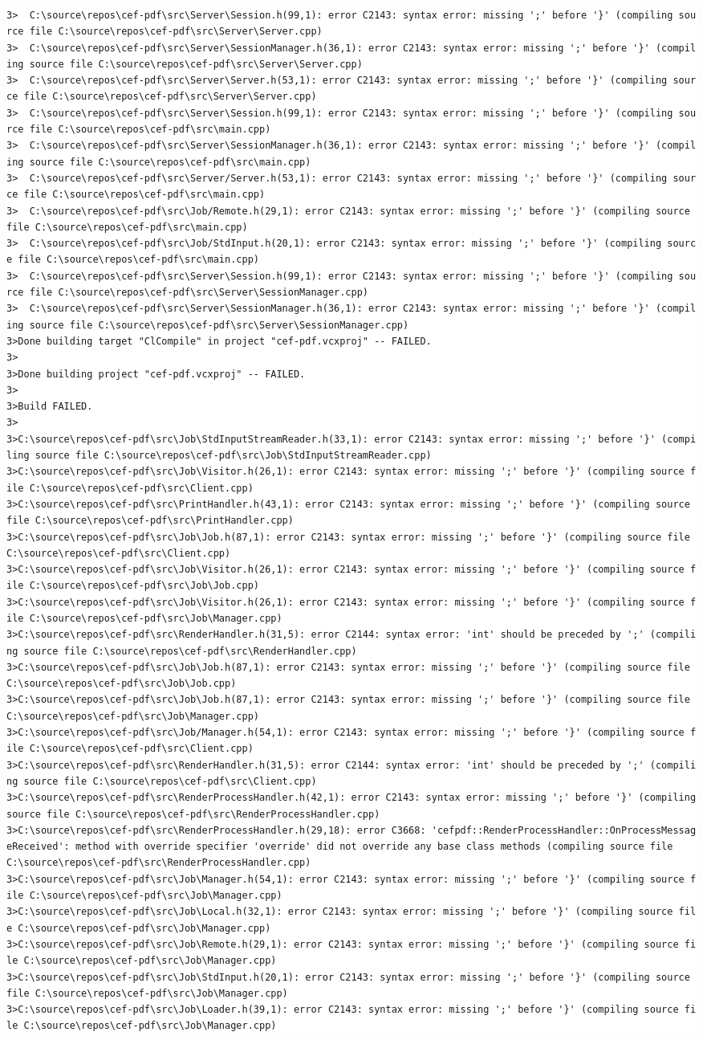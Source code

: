 ```3>------ Build started: Project: cef-pdf, Configuration: Release x64 ------
3>  C:\source\repos\cef-pdf\src\Server\Session.h(99,1): error C2143: syntax error: missing ';' before '}' (compiling source file C:\source\repos\cef-pdf\src\Server\Server.cpp)
3>  C:\source\repos\cef-pdf\src\Server\SessionManager.h(36,1): error C2143: syntax error: missing ';' before '}' (compiling source file C:\source\repos\cef-pdf\src\Server\Server.cpp)
3>  C:\source\repos\cef-pdf\src\Server\Server.h(53,1): error C2143: syntax error: missing ';' before '}' (compiling source file C:\source\repos\cef-pdf\src\Server\Server.cpp)
3>  C:\source\repos\cef-pdf\src\Server\Session.h(99,1): error C2143: syntax error: missing ';' before '}' (compiling source file C:\source\repos\cef-pdf\src\main.cpp)
3>  C:\source\repos\cef-pdf\src\Server\SessionManager.h(36,1): error C2143: syntax error: missing ';' before '}' (compiling source file C:\source\repos\cef-pdf\src\main.cpp)
3>  C:\source\repos\cef-pdf\src\Server/Server.h(53,1): error C2143: syntax error: missing ';' before '}' (compiling source file C:\source\repos\cef-pdf\src\main.cpp)
3>  C:\source\repos\cef-pdf\src\Job/Remote.h(29,1): error C2143: syntax error: missing ';' before '}' (compiling source file C:\source\repos\cef-pdf\src\main.cpp)
3>  C:\source\repos\cef-pdf\src\Job/StdInput.h(20,1): error C2143: syntax error: missing ';' before '}' (compiling source file C:\source\repos\cef-pdf\src\main.cpp)
3>  C:\source\repos\cef-pdf\src\Server\Session.h(99,1): error C2143: syntax error: missing ';' before '}' (compiling source file C:\source\repos\cef-pdf\src\Server\SessionManager.cpp)
3>  C:\source\repos\cef-pdf\src\Server\SessionManager.h(36,1): error C2143: syntax error: missing ';' before '}' (compiling source file C:\source\repos\cef-pdf\src\Server\SessionManager.cpp)
3>Done building target "ClCompile" in project "cef-pdf.vcxproj" -- FAILED.
3>
3>Done building project "cef-pdf.vcxproj" -- FAILED.
3>
3>Build FAILED.
3>
3>C:\source\repos\cef-pdf\src\Job\StdInputStreamReader.h(33,1): error C2143: syntax error: missing ';' before '}' (compiling source file C:\source\repos\cef-pdf\src\Job\StdInputStreamReader.cpp)
3>C:\source\repos\cef-pdf\src\Job\Visitor.h(26,1): error C2143: syntax error: missing ';' before '}' (compiling source file C:\source\repos\cef-pdf\src\Client.cpp)
3>C:\source\repos\cef-pdf\src\PrintHandler.h(43,1): error C2143: syntax error: missing ';' before '}' (compiling source file C:\source\repos\cef-pdf\src\PrintHandler.cpp)
3>C:\source\repos\cef-pdf\src\Job\Job.h(87,1): error C2143: syntax error: missing ';' before '}' (compiling source file C:\source\repos\cef-pdf\src\Client.cpp)
3>C:\source\repos\cef-pdf\src\Job\Visitor.h(26,1): error C2143: syntax error: missing ';' before '}' (compiling source file C:\source\repos\cef-pdf\src\Job\Job.cpp)
3>C:\source\repos\cef-pdf\src\Job\Visitor.h(26,1): error C2143: syntax error: missing ';' before '}' (compiling source file C:\source\repos\cef-pdf\src\Job\Manager.cpp)
3>C:\source\repos\cef-pdf\src\RenderHandler.h(31,5): error C2144: syntax error: 'int' should be preceded by ';' (compiling source file C:\source\repos\cef-pdf\src\RenderHandler.cpp)
3>C:\source\repos\cef-pdf\src\Job\Job.h(87,1): error C2143: syntax error: missing ';' before '}' (compiling source file C:\source\repos\cef-pdf\src\Job\Job.cpp)
3>C:\source\repos\cef-pdf\src\Job\Job.h(87,1): error C2143: syntax error: missing ';' before '}' (compiling source file C:\source\repos\cef-pdf\src\Job\Manager.cpp)
3>C:\source\repos\cef-pdf\src\Job/Manager.h(54,1): error C2143: syntax error: missing ';' before '}' (compiling source file C:\source\repos\cef-pdf\src\Client.cpp)
3>C:\source\repos\cef-pdf\src\RenderHandler.h(31,5): error C2144: syntax error: 'int' should be preceded by ';' (compiling source file C:\source\repos\cef-pdf\src\Client.cpp)
3>C:\source\repos\cef-pdf\src\RenderProcessHandler.h(42,1): error C2143: syntax error: missing ';' before '}' (compiling source file C:\source\repos\cef-pdf\src\RenderProcessHandler.cpp)
3>C:\source\repos\cef-pdf\src\RenderProcessHandler.h(29,18): error C3668: 'cefpdf::RenderProcessHandler::OnProcessMessageReceived': method with override specifier 'override' did not override any base class methods (compiling source file C:\source\repos\cef-pdf\src\RenderProcessHandler.cpp)
3>C:\source\repos\cef-pdf\src\Job\Manager.h(54,1): error C2143: syntax error: missing ';' before '}' (compiling source file C:\source\repos\cef-pdf\src\Job\Manager.cpp)
3>C:\source\repos\cef-pdf\src\Job\Local.h(32,1): error C2143: syntax error: missing ';' before '}' (compiling source file C:\source\repos\cef-pdf\src\Job\Manager.cpp)
3>C:\source\repos\cef-pdf\src\Job\Remote.h(29,1): error C2143: syntax error: missing ';' before '}' (compiling source file C:\source\repos\cef-pdf\src\Job\Manager.cpp)
3>C:\source\repos\cef-pdf\src\Job\StdInput.h(20,1): error C2143: syntax error: missing ';' before '}' (compiling source file C:\source\repos\cef-pdf\src\Job\Manager.cpp)
3>C:\source\repos\cef-pdf\src\Job\Loader.h(39,1): error C2143: syntax error: missing ';' before '}' (compiling source file C:\source\repos\cef-pdf\src\Job\Manager.cpp)
```